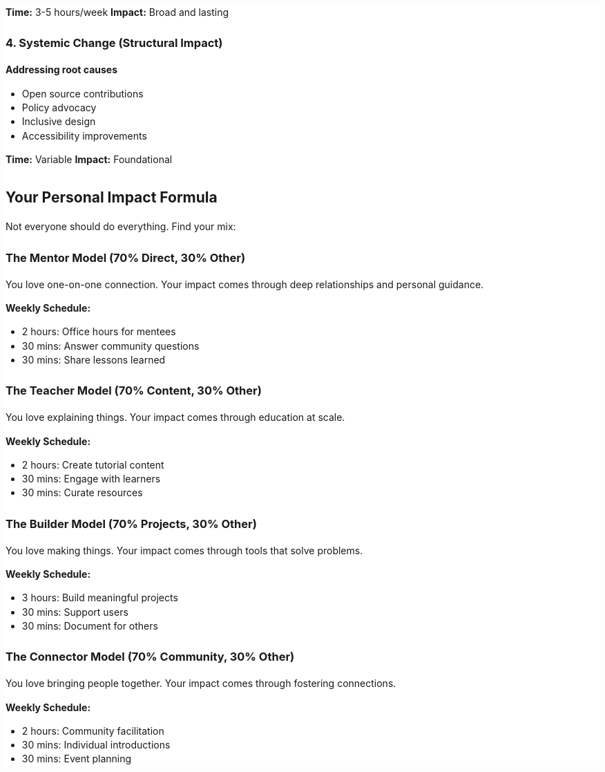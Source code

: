 **Time:** 3-5 hours/week
**Impact:** Broad and lasting

### 4. Systemic Change (Structural Impact)

**Addressing root causes**

- Open source contributions
- Policy advocacy
- Inclusive design
- Accessibility improvements

**Time:** Variable
**Impact:** Foundational

## Your Personal Impact Formula

Not everyone should do everything. Find your mix:

### The Mentor Model (70% Direct, 30% Other)

You love one-on-one connection. Your impact comes through deep relationships and personal guidance.

**Weekly Schedule:**

- 2 hours: Office hours for mentees
- 30 mins: Answer community questions
- 30 mins: Share lessons learned

### The Teacher Model (70% Content, 30% Other)

You love explaining things. Your impact comes through education at scale.

**Weekly Schedule:**

- 2 hours: Create tutorial content
- 30 mins: Engage with learners
- 30 mins: Curate resources

### The Builder Model (70% Projects, 30% Other)

You love making things. Your impact comes through tools that solve problems.

**Weekly Schedule:**

- 3 hours: Build meaningful projects
- 30 mins: Support users
- 30 mins: Document for others

### The Connector Model (70% Community, 30% Other)

You love bringing people together. Your impact comes through fostering connections.

**Weekly Schedule:**

- 2 hours: Community facilitation
- 30 mins: Individual introductions
- 30 mins: Event planning

